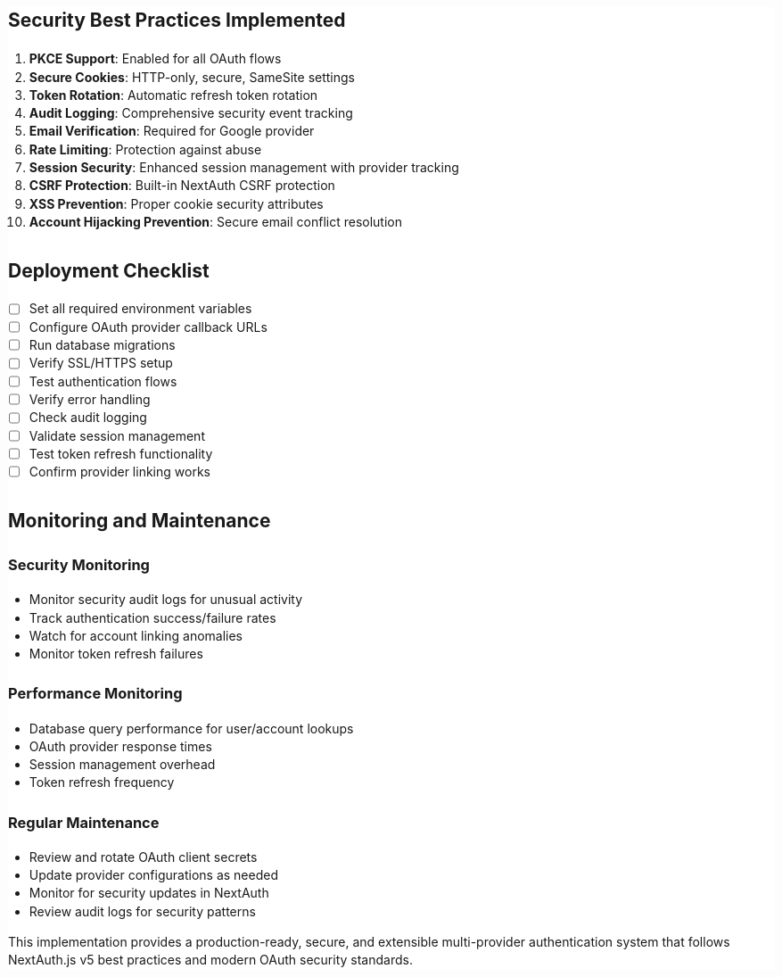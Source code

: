 ## Security Best Practices Implemented

1. **PKCE Support**: Enabled for all OAuth flows
2. **Secure Cookies**: HTTP-only, secure, SameSite settings
3. **Token Rotation**: Automatic refresh token rotation
4. **Audit Logging**: Comprehensive security event tracking
5. **Email Verification**: Required for Google provider
6. **Rate Limiting**: Protection against abuse
7. **Session Security**: Enhanced session management with provider tracking
8. **CSRF Protection**: Built-in NextAuth CSRF protection
9. **XSS Prevention**: Proper cookie security attributes
10. **Account Hijacking Prevention**: Secure email conflict resolution

## Deployment Checklist

- [ ] Set all required environment variables
- [ ] Configure OAuth provider callback URLs
- [ ] Run database migrations
- [ ] Verify SSL/HTTPS setup
- [ ] Test authentication flows
- [ ] Verify error handling
- [ ] Check audit logging
- [ ] Validate session management
- [ ] Test token refresh functionality
- [ ] Confirm provider linking works

## Monitoring and Maintenance

### Security Monitoring
- Monitor security audit logs for unusual activity
- Track authentication success/failure rates
- Watch for account linking anomalies
- Monitor token refresh failures

### Performance Monitoring
- Database query performance for user/account lookups
- OAuth provider response times
- Session management overhead
- Token refresh frequency

### Regular Maintenance
- Review and rotate OAuth client secrets
- Update provider configurations as needed
- Monitor for security updates in NextAuth
- Review audit logs for security patterns

This implementation provides a production-ready, secure, and extensible multi-provider authentication system that follows NextAuth.js v5 best practices and modern OAuth security standards.